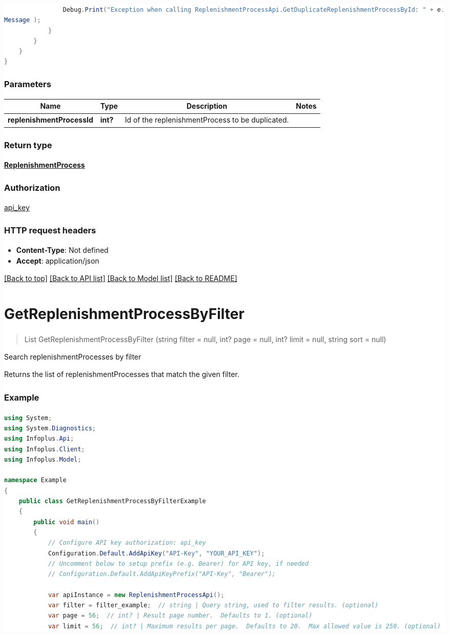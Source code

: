 ```csharp
                Debug.Print("Exception when calling ReplenishmentProcessApi.GetDuplicateReplenishmentProcessById: " + e.Message );
            }
        }
    }
}
```

### Parameters

Name | Type | Description  | Notes
------------- | ------------- | ------------- | -------------
 **replenishmentProcessId** | **int?**| Id of the replenishmentProcess to be duplicated. | 

### Return type

[**ReplenishmentProcess**](ReplenishmentProcess.md)

### Authorization

[api_key](../README.md#api_key)

### HTTP request headers

 - **Content-Type**: Not defined
 - **Accept**: application/json

[[Back to top]](#) [[Back to API list]](../README.md#documentation-for-api-endpoints) [[Back to Model list]](../README.md#documentation-for-models) [[Back to README]](../README.md)

<a name="getreplenishmentprocessbyfilter"></a>
# **GetReplenishmentProcessByFilter**
> List<ReplenishmentProcess> GetReplenishmentProcessByFilter (string filter = null, int? page = null, int? limit = null, string sort = null)

Search replenishmentProcesses by filter

Returns the list of replenishmentProcesses that match the given filter.

### Example
```csharp
using System;
using System.Diagnostics;
using Infoplus.Api;
using Infoplus.Client;
using Infoplus.Model;

namespace Example
{
    public class GetReplenishmentProcessByFilterExample
    {
        public void main()
        {
            // Configure API key authorization: api_key
            Configuration.Default.AddApiKey("API-Key", "YOUR_API_KEY");
            // Uncomment below to setup prefix (e.g. Bearer) for API key, if needed
            // Configuration.Default.AddApiKeyPrefix("API-Key", "Bearer");

            var apiInstance = new ReplenishmentProcessApi();
            var filter = filter_example;  // string | Query string, used to filter results. (optional) 
            var page = 56;  // int? | Result page number.  Defaults to 1. (optional) 
            var limit = 56;  // int? | Maximum results per page.  Defaults to 20.  Max allowed value is 250. (optional) 
```